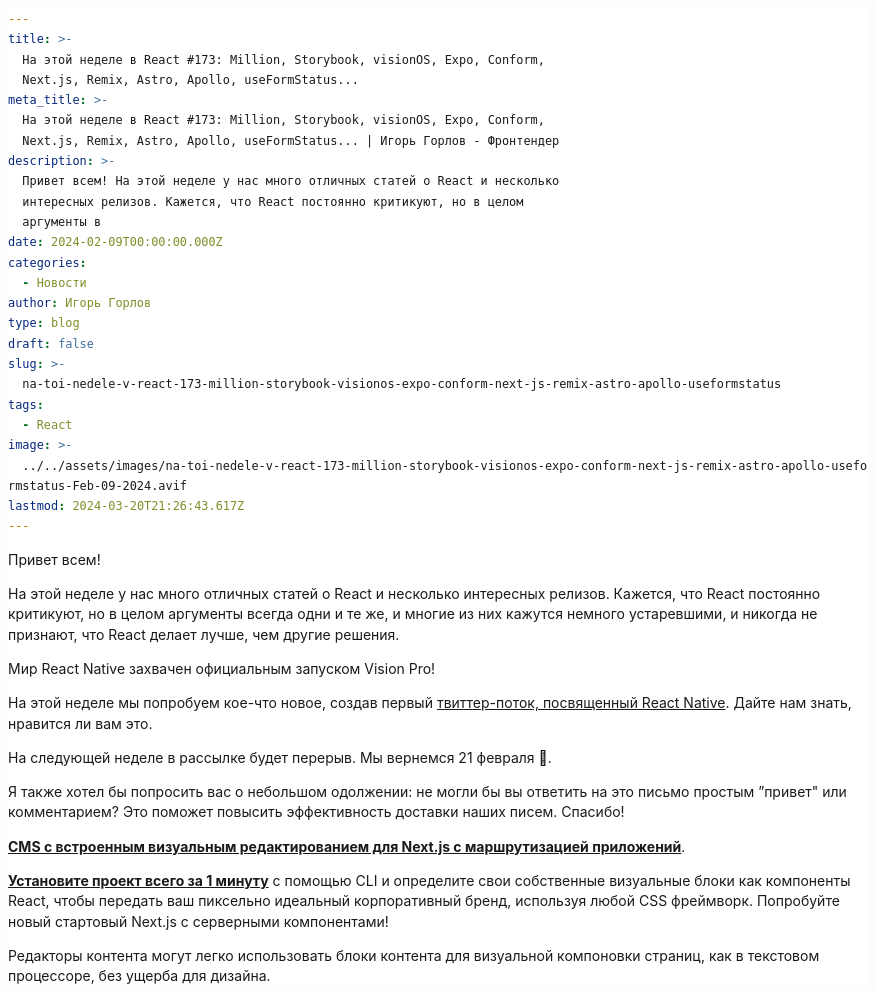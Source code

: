 ```yaml
---
title: >-
  На этой неделе в React #173: Million, Storybook, visionOS, Expo, Conform,
  Next.js, Remix, Astro, Apollo, useFormStatus...
meta_title: >-
  На этой неделе в React #173: Million, Storybook, visionOS, Expo, Conform,
  Next.js, Remix, Astro, Apollo, useFormStatus... | Игорь Горлов - Фронтeндер
description: >-
  Привет всем! На этой неделе у нас много отличных статей о React и несколько
  интересных релизов. Кажется, что React постоянно критикуют, но в целом
  аргументы в
date: 2024-02-09T00:00:00.000Z
categories:
  - Новости
author: Игорь Горлов
type: blog
draft: false
slug: >-
  na-toi-nedele-v-react-173-million-storybook-visionos-expo-conform-next-js-remix-astro-apollo-useformstatus
tags:
  - React
image: >-
  ../../assets/images/na-toi-nedele-v-react-173-million-storybook-visionos-expo-conform-next-js-remix-astro-apollo-useformstatus-Feb-09-2024.avif
lastmod: 2024-03-20T21:26:43.617Z
---
```


Привет всем!

На этой неделе у нас много отличных статей о React и несколько интересных релизов. Кажется, что React постоянно критикуют, но в целом аргументы всегда одни и те же, и многие из них кажутся немного устаревшими, и никогда не признают, что React делает лучше, чем другие решения.

Мир React Native захвачен официальным запуском Vision Pro!

На этой неделе мы попробуем кое-что новое, создав первый [твиттер-поток, посвященный React Native](https://twitter.com/bndkt/status/1755203992039424377). Дайте нам знать, нравится ли вам это.

На следующей неделе в рассылке будет перерыв. Мы вернемся 21 февраля 👋.

Я также хотел бы попросить вас о небольшом одолжении: не могли бы вы ответить на это письмо простым ”привет" или комментарием? Это поможет повысить эффективность доставки наших писем. Спасибо!

**[CMS с встроенным визуальным редактированием для Next.js с маршрутизацией приложений](https://reactbricks.com?utm_source=twir&utm_campaign=twir_2024&utm_medium=email)**.

[**Установите проект всего за 1 минуту**](https://reactbricks.com/sign-up?utm_source=twir&utm_campaign=twir_2024&utm_medium=email) с помощью CLI и определите свои собственные визуальные блоки как компоненты React, чтобы передать ваш пиксельно идеальный корпоративный бренд, используя любой CSS фреймворк. Попробуйте новый стартовый Next.js с серверными компонентами!

Редакторы контента могут легко использовать блоки контента для визуальной компоновки страниц, как в текстовом процессоре, без ущерба для дизайна.

